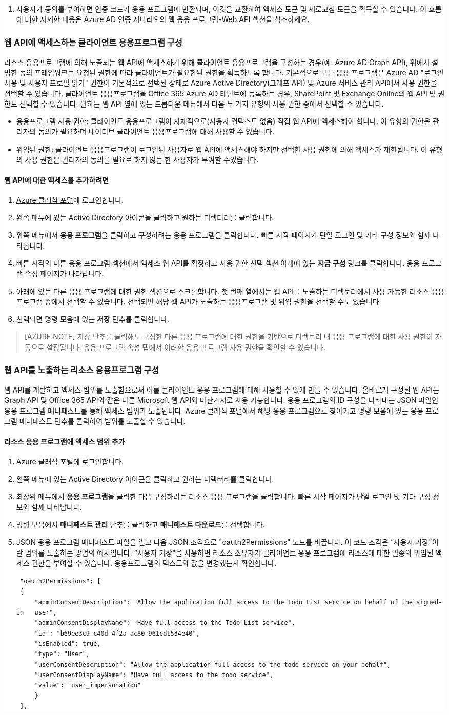 1. 사용자가 동의를 부여하면 인증 코드가 응용 프로그램에 반환되며, 이것을 교환하여 액세스 토큰 및 새로고침 토큰을 획득할 수 있습니다. 이 흐름에 대한 자세한 내용은 [Azure AD 인증 시나리오](active-directory-authentication-scenarios.md)의 [웹 응용 프로그램-Web API 섹션](active-directory-authentication-scenarios.md#web-application-to-web-api)을 참조하세요.

### 웹 API에 액세스하는 클라이언트 응용프로그램 구성

리소스 응용프로그램에 의해 노출되는 웹 API에 액세스하기 위해 클라이언트 응용프로그램을 구성하는 경우(예: Azure AD Graph API), 위에서 설명한 동의 프레임워크는 요청된 권한에 따라 클라이언트가 필요한된 권한을 획득하도록 합니다. 기본적으로 모든 응용 프로그램은 Azure AD "로그인 사용 및 사용자 프로필 읽기" 권한이 기본적으로 선택된 상태로 Azure Active Directory(그래프 API) 및 Azure 서비스 관리 API에서 사용 권한을 선택할 수 있습니다. 클라이언트 응용프로그램을 Office 365 Azure AD 테넌트에 등록하는 경우, SharePoint 및 Exchange Online의 웹 API 및 권한도 선택할 수 있습니다. 원하는 웹 API 옆에 있는 드롭다운 메뉴에서 다음 두 가지 유형의 사용 권한 중에서 선택할 수 있습니다.

- 응용프로그램 사용 권한: 클라이언트 응용프로그램이 자체적으로(사용자 컨텍스트 없음) 직접 웹 API에 액세스해야 합니다. 이 유형의 권한은 관리자의 동의가 필요하며 네이티브 클라이언트 응용프로그램에 대해 사용할 수 없습니다.

- 위임된 권한: 클라이언트 응용프로그램이 로그인된 사용자로 웹 API에 액세스해야 하지만 선택한 사용 권한에 의해 액세스가 제한됩니다. 이 유형의 사용 권한은 관리자의 동의를 필요로 하지 않는 한 사용자가 부여할 수있습니다.

#### 웹 API에 대한 액세스를 추가하려면

1. [Azure 클래식 포털](https://manage.windowsazure.com)에 로그인합니다.

1. 왼쪽 메뉴에 있는 Active Directory 아이콘을 클릭하고 원하는 디렉터리를 클릭합니다.

1. 위쪽 메뉴에서 **응용 프로그램**을 클릭하고 구성하려는 응용 프로그램을 클릭합니다. 빠른 시작 페이지가 단일 로그인 및 기타 구성 정보와 함께 나타납니다.

1. 빠른 시작의 다른 응용 프로그램 섹션에서 액세스 웹 API를 확장하고 사용 권한 선택 섹션 아래에 있는 **지금 구성** 링크를 클릭합니다. 응용 프로그램 속성 페이지가 나타납니다.

1. 아래에 있는 다른 응용 프로그램에 대한 권한 섹션으로 스크롤합니다. 첫 번째 열에서는 웹 API를 노출하는 디렉토리에서 사용 가능한 리소스 응용프로그램 중에서 선택할 수 있습니다. 선택되면 해당 웹 API가 노출하는 응용프로그램 및 위임 권한을 선택할 수도 있습니다.

1. 선택되면 명령 모음에 있는 **저장** 단추를 클릭합니다.

>[AZURE.NOTE] 저장 단추를 클릭해도 구성한 다른 응용 프로그램에 대한 권한을 기반으로 디렉토리 내 응용 프로그램에 대한 사용 권한이 자동으로 설정됩니다. 응용 프로그램 속성 탭에서 이러한 응용 프로그램 사용 권한을 확인할 수 있습니다.

### 웹 API를 노출하는 리소스 응용프로그램 구성

웹 API를 개발하고 액세스 범위를 노출함으로써 이를 클라이언트 응용 프로그램에 대해 사용할 수 있게 만들 수 있습니다. 올바르게 구성된 웹 API는 Graph API 및 Office 365 API와 같은 다른 Microsoft 웹 API와 마찬가지로 사용 가능합니다. 응용 프로그램의 ID 구성을 나타내는 JSON 파일인 응용 프로그램 매니페스트를 통해 액세스 범위가 노출됩니다. Azure 클래식 포털에서 해당 응용 프로그램으로 찾아가고 명령 모음에 있는 응용 프로그램 매니페스트 단추를 클릭하여 범위를 노출할 수 있습니다.

#### 리소스 응용 프로그램에 액세스 범위 추가

1. [Azure 클래식 포털](https://manage.windowsazure.com)에 로그인합니다.

1. 왼쪽 메뉴에 있는 Active Directory 아이콘을 클릭하고 원하는 디렉터리를 클릭합니다.

1. 최상위 메뉴에서 **응용 프로그램**을 클릭한 다음 구성하려는 리소스 응용 프로그램을 클릭합니다. 빠른 시작 페이지가 단일 로그인 및 기타 구성 정보와 함께 나타납니다.

1. 명령 모음에서 **매니페스트 관리** 단추를 클릭하고 **매니페스트 다운로드**를 선택합니다.

1. JSON 응용 프로그램 매니페스트 파일을 열고 다음 JSON 조각으로 "oauth2Permissions" 노드를 바꿉니다. 이 코드 조각은 “사용자 가장"이란 범위를 노출하는 방법의 예시입니다. “사용자 가장"을 사용하면 리소스 소유자가 클라이언트 응용 프로그램에 리소스에 대한 일종의 위임된 액세스 권한을 부여할 수 있습니다. 응용프로그램의 텍스트와 값을 변경했는지 확인합니다.

		"oauth2Permissions": [
		{
			"adminConsentDescription": "Allow the application full access to the Todo List service on behalf of the signed-in 	user",
			"adminConsentDisplayName": "Have full access to the Todo List service",
			"id": "b69ee3c9-c40d-4f2a-ac80-961cd1534e40",
			"isEnabled": true,
			"type": "User",
			"userConsentDescription": "Allow the application full access to the todo service on your behalf",
			"userConsentDisplayName": "Have full access to the todo service",
			"value": "user_impersonation"
			}
		],
